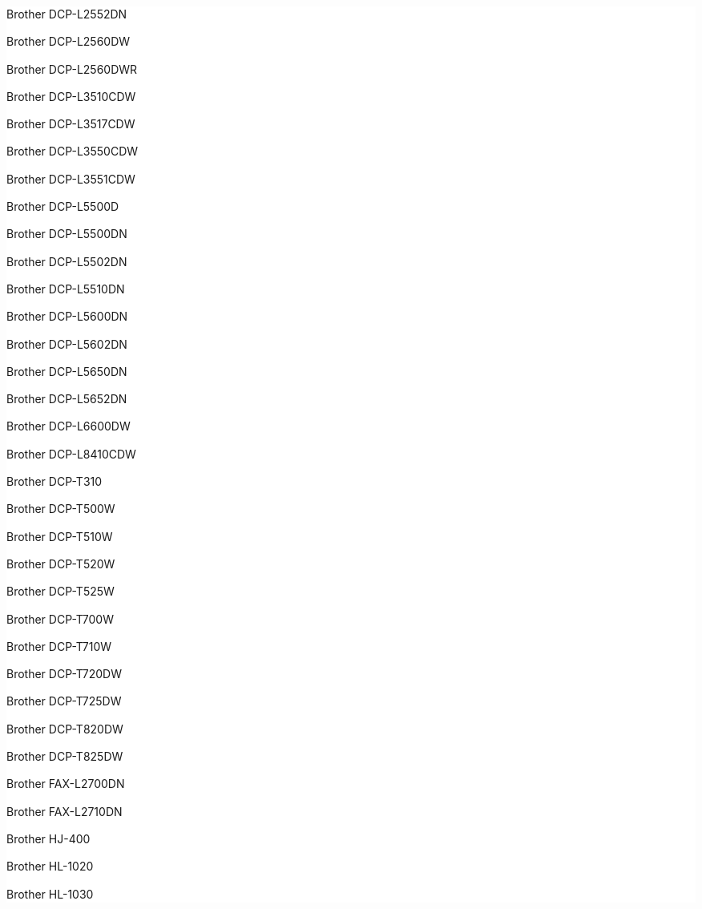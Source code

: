 Brother DCP-L2552DN

Brother DCP-L2560DW

Brother DCP-L2560DWR

Brother DCP-L3510CDW

Brother DCP-L3517CDW

Brother DCP-L3550CDW

Brother DCP-L3551CDW

Brother DCP-L5500D

Brother DCP-L5500DN

Brother DCP-L5502DN

Brother DCP-L5510DN

Brother DCP-L5600DN

Brother DCP-L5602DN

Brother DCP-L5650DN

Brother DCP-L5652DN

Brother DCP-L6600DW

Brother DCP-L8410CDW

Brother DCP-T310

Brother DCP-T500W

Brother DCP-T510W

Brother DCP-T520W

Brother DCP-T525W

Brother DCP-T700W

Brother DCP-T710W

Brother DCP-T720DW

Brother DCP-T725DW

Brother DCP-T820DW

Brother DCP-T825DW

Brother FAX-L2700DN

Brother FAX-L2710DN

Brother HJ-400

Brother HL-1020

Brother HL-1030
